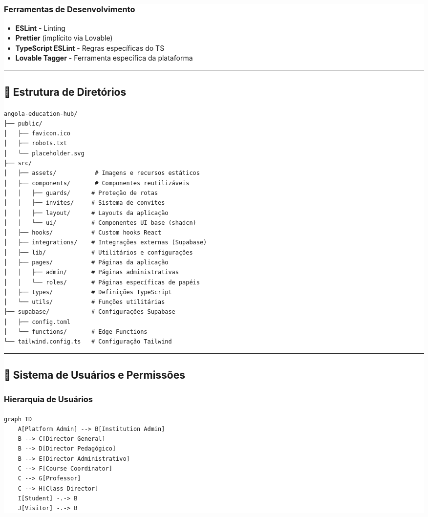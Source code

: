 ### **Ferramentas de Desenvolvimento**
- **ESLint** - Linting
- **Prettier** (implícito via Lovable)
- **TypeScript ESLint** - Regras específicas do TS
- **Lovable Tagger** - Ferramenta específica da plataforma

---

## 📂 Estrutura de Diretórios

```
angola-education-hub/
├── public/
│   ├── favicon.ico
│   ├── robots.txt
│   └── placeholder.svg
├── src/
│   ├── assets/           # Imagens e recursos estáticos
│   ├── components/       # Componentes reutilizáveis
│   │   ├── guards/      # Proteção de rotas
│   │   ├── invites/     # Sistema de convites
│   │   ├── layout/      # Layouts da aplicação
│   │   └── ui/          # Componentes UI base (shadcn)
│   ├── hooks/           # Custom hooks React
│   ├── integrations/    # Integrações externas (Supabase)
│   ├── lib/             # Utilitários e configurações
│   ├── pages/           # Páginas da aplicação
│   │   ├── admin/       # Páginas administrativas
│   │   └── roles/       # Páginas específicas de papéis
│   ├── types/           # Definições TypeScript
│   └── utils/           # Funções utilitárias
├── supabase/            # Configurações Supabase
│   ├── config.toml
│   └── functions/       # Edge Functions
└── tailwind.config.ts   # Configuração Tailwind
```

---

## 👥 Sistema de Usuários e Permissões

### **Hierarquia de Usuários**

```mermaid
graph TD
    A[Platform Admin] --> B[Institution Admin]
    B --> C[Director General]
    B --> D[Director Pedagógico]
    B --> E[Director Administrativo]
    C --> F[Course Coordinator]
    C --> G[Professor]
    C --> H[Class Director]
    I[Student] -.-> B
    J[Visitor] -.-> B
```
